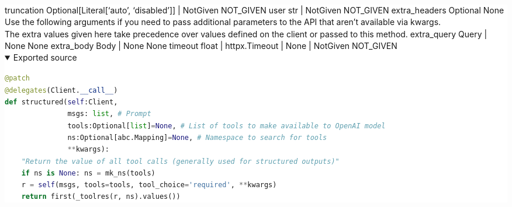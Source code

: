 <td></td>
</tr>
<tr>
<td>truncation</td>
<td>Optional[Literal[‘auto’, ‘disabled’]] | NotGiven</td>
<td>NOT_GIVEN</td>
<td></td>
</tr>
<tr>
<td>user</td>
<td>str | NotGiven</td>
<td>NOT_GIVEN</td>
<td></td>
</tr>
<tr>
<td>extra_headers</td>
<td>Optional</td>
<td>None</td>
<td>Use the following arguments if you need to pass additional
parameters to the API that aren’t available via kwargs.<br>The extra
values given here take precedence over values defined on the client or
passed to this method.</td>
</tr>
<tr>
<td>extra_query</td>
<td>Query | None</td>
<td>None</td>
<td></td>
</tr>
<tr>
<td>extra_body</td>
<td>Body | None</td>
<td>None</td>
<td></td>
</tr>
<tr>
<td>timeout</td>
<td>float | httpx.Timeout | None | NotGiven</td>
<td>NOT_GIVEN</td>
<td></td>
</tr>
</tbody>
</table>

<details open class="code-fold">
<summary>Exported source</summary>

``` python
@patch
@delegates(Client.__call__)
def structured(self:Client,
               msgs: list, # Prompt
               tools:Optional[list]=None, # List of tools to make available to OpenAI model
               ns:Optional[abc.Mapping]=None, # Namespace to search for tools
               **kwargs):
    "Return the value of all tool calls (generally used for structured outputs)"
    if ns is None: ns = mk_ns(tools)
    r = self(msgs, tools=tools, tool_choice='required', **kwargs)
    return first(_toolres(r, ns).values())
```
